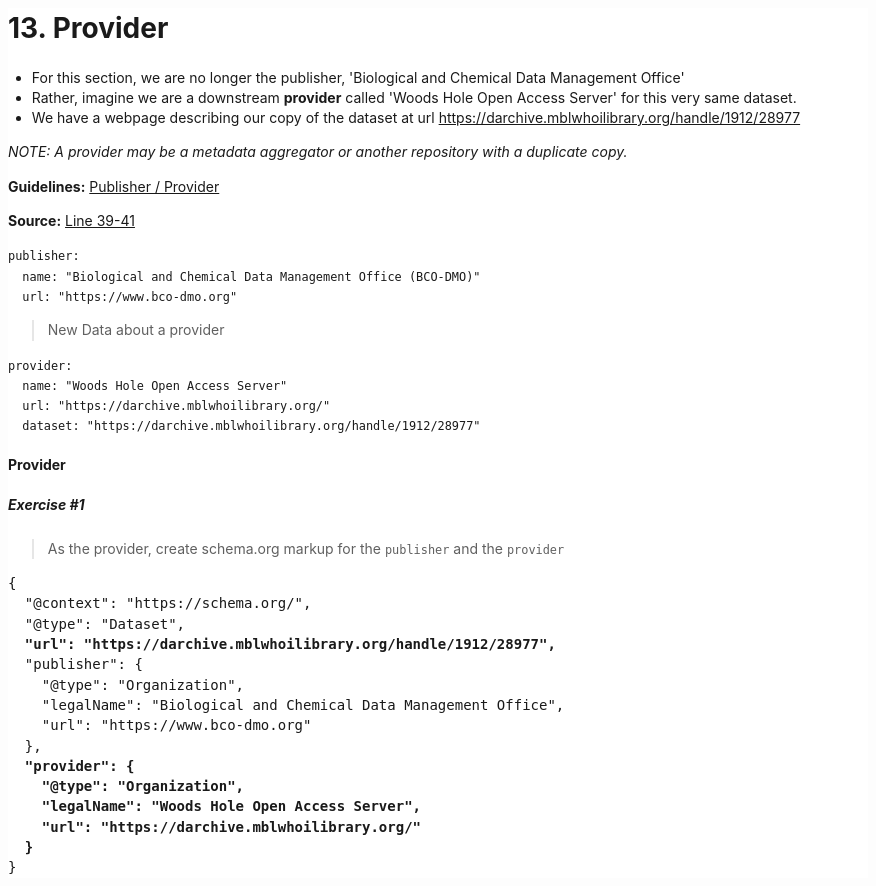 # 13. Provider

- For this section, we are no longer the publisher, 'Biological and Chemical Data Management Office'
- Rather, imagine we are a downstream **provider** called 'Woods Hole Open Access Server' for this very same dataset. 
- We have a webpage describing our copy of the dataset at url https://darchive.mblwhoilibrary.org/handle/1912/28977

_NOTE: A provider may be a metadata aggregator or another repository with a duplicate copy._

**Guidelines:** 
[Publisher / Provider](/guides/Dataset.md#publisher--provider)

**Source:**
[Line 39-41](/tutorials/esip-summer-mtg-2022/examples/dataset-01.txt#L39-L41)

```
publisher:
  name: "Biological and Chemical Data Management Office (BCO-DMO)"
  url: "https://www.bco-dmo.org"
```

> New Data about a provider

```
provider:
  name: "Woods Hole Open Access Server"
  url: "https://darchive.mblwhoilibrary.org/"
  dataset: "https://darchive.mblwhoilibrary.org/handle/1912/28977"
```

#### Provider

##### Exercise #1

> As the provider, create schema.org markup for the `publisher` and the `provider`

<pre>
{
  "@context": "https://schema.org/",
  "@type": "Dataset",
  <strong>"url": "https://darchive.mblwhoilibrary.org/handle/1912/28977",</strong>
  "publisher": {
    "@type": "Organization",
    "legalName": "Biological and Chemical Data Management Office",
    "url": "https://www.bco-dmo.org"
  },
  <strong>"provider": {
    "@type": "Organization",
    "legalName": "Woods Hole Open Access Server",
    "url": "https://darchive.mblwhoilibrary.org/"
  }</strong>
}
</pre>
